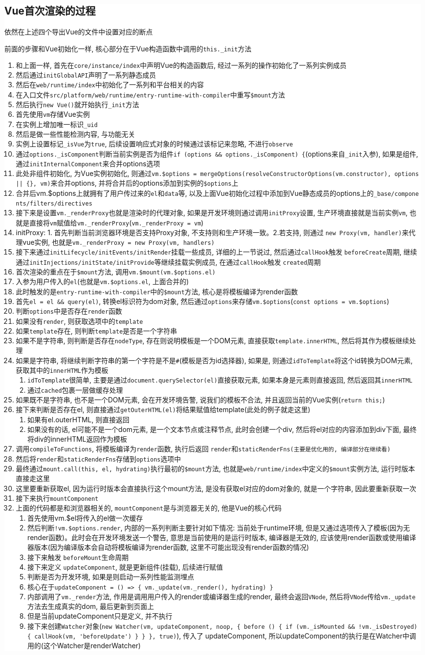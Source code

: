 ## Vue首次渲染的过程

依然在上述四个导出Vue的文件中设置对应的断点

前面的步骤和Vue初始化一样, 核心部分在于Vue构造函数中调用的`this._init`方法

1. 和上面一样, 首先在`core/instance/index`中声明Vue的构造函数后, 经过一系列的操作初始化了一系列实例成员
2. 然后通过`initGlobalAPI`声明了一系列静态成员
3. 然后在`web/runtime/index`中初始化了一系列和平台相关的内容
4. 在入口文件`src/platform/web/runtime/entry-runtime-with-compiler`中重写`$mount`方法
5. 然后执行`new Vue()`就开始执行`_init`方法
6. 首先使用`vm`存储Vue实例
7. 在实例上增加唯一标识`_uid`
8. 然后是做一些性能检测内容, 与功能无关
9. 实例上设置标记`_isVue`为`true`, 后续设置响应式对象的时候通过该标记来忽略, 不进行`observe`
10. 通过`options._isComponent`判断当前实例是否为组件`if (options && options._isComponent) {`(options来自`_init`入参), 如果是组件, 通过`initInternalComponent`来合并options选项
11. 此处非组件初始化, 为Vue实例初始化, 则通过`vm.$options = mergeOptions(resolveConstructorOptions(vm.constructor), options || {}, vm)`来合并options, 并将合并后的options添加到实例的`$options`上
12. 合并后vm.$options上就拥有了用户传过来的`el`和`data`等, 以及上面Vue初始化过程中添加到Vue静态成员的options上的`_base/components/filters/directives`
13. 接下来是设置`vm._renderProxy`也就是渲染时的代理对象, 如果是开发环境则通过调用`initProxy`设置, 生产环境直接就是当前实例`vm`, 也就是直接将`vm`赋值给`vm._renderProxy`(`vm._renderProxy = vm`)
14. initProxy: 1. 首先判断当前浏览器环境是否支持Proxy对象, 不支持则和生产环境一致。2.若支持, 则通过 `new Proxy(vm, handler)`来代理vue实例, 也就是`vm._renderProxy = new Proxy(vm, handlers)`
15. 接下来通过`initLifecycle/initEvents/initRender`挂载一些成员, 详细的上一节说过, 然后通过`callHook`触发 `beforeCreate`周期, 继续通过`initInjections/initState/initProvide`等继续挂载实例成员, 在通过`callHook`触发 `created`周期
16. 首次渲染的重点在于`$mount`方法, 调用`vm.$mount(vm.$options.el)`
17. 入参为用户传入的`el`(也就是`vm.$options.el`, 上面合并的)
18. 此时触发的是`entry-runtime-with-compiler`中的`$mount`方法, 核心是将模板编译为render函数
  1. 首先`el = el && query(el)`, 转换el标识符为dom对象, 然后通过`options`来存储`vm.$options`(`const options = vm.$options`)
  2. 判断`options`中是否存在`render`函数
  3. 如果没有`render`, 则获取选项中的`template`
  4. 如果`template`存在, 则判断`template`是否是一个字符串
  5. 如果不是字符串, 则判断是否存在`nodeType`, 存在则说明模板是一个DOM元素, 直接获取`template.innerHTML`, 然后将其作为模板继续处理
  6. 如果是字符串, 将继续判断字符串的第一个字符是不是`#`(模板是否为id选择器), 如果是, 则通过`idToTemplate`将这个id转换为DOM元素, 获取其中的`innerHTML`作为模板
     1. `idToTemplate`很简单, 主要是通过`document.querySelector(el)`直接获取元素, 如果本身是元素则直接返回, 然后返回其`innerHTML`
     2. 通过`cached`包裹一层做缓存处理
  7. 如果既不是字符串, 也不是一个DOM元素, 会在开发环境告警, 说我们的模板不合法, 并且返回当前的Vue实例(`return this;`)
  8. 接下来判断是否存在el, 则直接通过`getOuterHTML(el)`将结果赋值给template(此处的例子就走这里)
     1. 如果有el.outerHTML, 则直接返回
     2. 如果没有的话, el可能不是一个dom元素, 是一个文本节点或注释节点, 此时会创建一个div, 然后将el对应的内容添加到div下面, 最终将div的innerHTML返回作为模板
  9. 调用`compileToFunctions`, 将模板编译为`render`函数, 执行后返回 `render`和`staticRenderFns(主要是优化用的, 编译部分在继续看)`
  10. 然后将`render`和`staticRenderFns`存储到`options`选项中
  11. 最终通过`mount.call(this, el, hydrating)`执行最初的`$mount`方法, 也就是`web/runtime/index`中定义的`$mount`实例方法, 运行时版本直接走这里
  12. 这里要重新获取el, 因为运行时版本会直接执行这个mount方法, 是没有获取el对应的dom对象的, 就是一个字符串, 因此要重新获取一次
  13. 接下来执行`mountComponent`
19. 上面的代码都是和浏览器相关的, `mountComponent`是与浏览器无关的, 他是Vue的核心代码
      1. 首先使用vm.$el将传入的el做一次缓存
      2. 然后判断`!vm.$options.render`, 内部的一系列判断主要针对如下情况: 当前处于runtime环境, 但是又通过选项传入了模板(因为无render函数)。此时会在开发环境发送一个警告, 意思是当前使用的是运行时版本, 编译器是无效的, 应该使用render函数或使用编译器版本(因为编译版本会自动将模板编译为render函数, 这里不可能出现没有render函数的情况)
      3. 接下来触发 `beforeMount`生命周期
      4. 接下来定义 `updateComponent`, 就是更新组件(挂载), 后续进行赋值
      5. 判断是否为开发环境, 如果是则启动一系列性能监测埋点
      6. 核心在于`updateComponent = () => { vm._update(vm._render(), hydrating) }`
      7. 内部调用了`vm._render`方法, 作用是调用用户传入的render或编译器生成的render, 最终会返回`VNode`, 然后将`VNode`传给`vm._update`方法去生成真实的dom, 最后更新到页面上
      8. 但是当前updateComponent只是定义, 并不执行
      9. 接下来创建`Watcher`对象(`new Watcher(vm, updateComponent, noop, { before () { if (vm._isMounted && !vm._isDestroyed) { callHook(vm, 'beforeUpdate') } } }, true)`), 传入了 updateComponent, 所以updateComponent的执行是在Watcher中调用的(这个Watcher是renderWatcher)